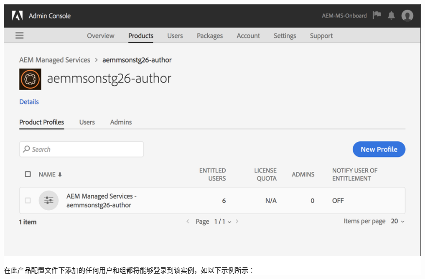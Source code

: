 ![image2018-9-18_7-48-50](assets/image2018-9-18_7-48-50.png)

在此产品配置文件下添加的任何用户和组都将能够登录到该实例，如以下示例所示：
